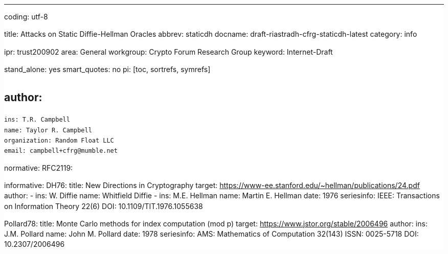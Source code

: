 ---
coding: utf-8

title: Attacks on Static Diffie-Hellman Oracles
abbrev: staticdh
docname: draft-riastradh-cfrg-staticdh-latest
category: info

ipr: trust200902
area: General
workgroup: Crypto Forum Research Group
keyword: Internet-Draft

stand_alone: yes
smart_quotes: no
pi: [toc, sortrefs, symrefs]

author:
 -
    ins: T.R. Campbell
    name: Taylor R. Campbell
    organization: Random Float LLC
    email: campbell+cfrg@mumble.net

normative:
  RFC2119:

informative:
  DH76:
    title: New Directions in Cryptography
    target: https://www-ee.stanford.edu/~hellman/publications/24.pdf
    author:
      -
        ins: W. Diffie
        name: Whitfield Diffie
      -
        ins: M.E. Hellman
        name: Martin E. Hellman
    date: 1976
    seriesinfo:
      IEEE: Transactions on Information Theory 22(6)
      DOI: 10.1109/TIT.1976.1055638

  Pollard78:
    title: Monte Carlo methods for index computation (mod p)
    target: https://www.jstor.org/stable/2006496
    author:
      ins: J.M. Pollard
      name: John M. Pollard
    date: 1978
    seriesinfo:
      AMS: Mathematics of Computation 32(143)
      ISSN: 0025-5718
      DOI: 10.2307/2006496
